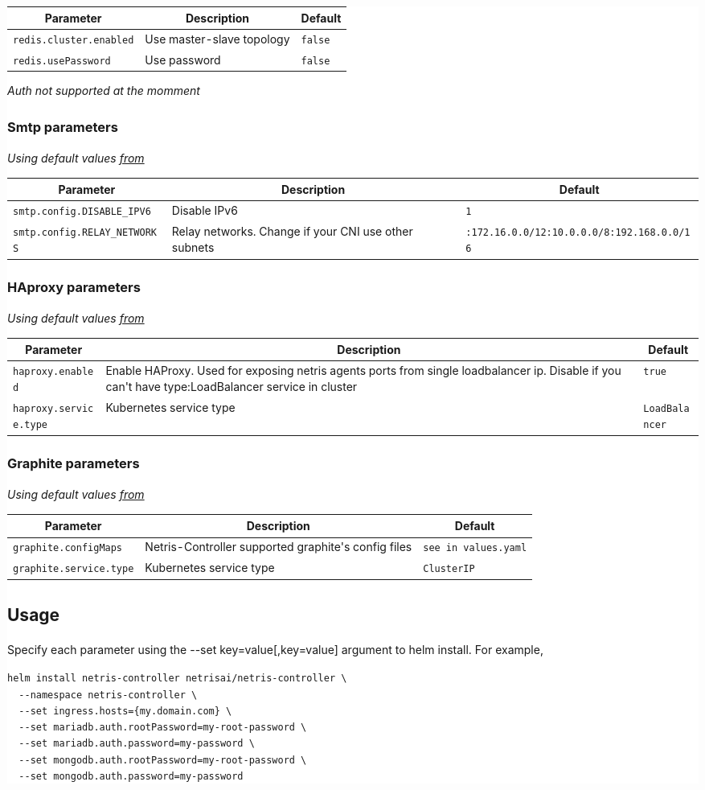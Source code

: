| Parameter                             | Description                                                                                               | Default                    |
| ------------------------------------- | --------------------------------------------------------------------------------------------------------- | -------------------------- |
| `redis.cluster.enabled`               | Use master-slave topology                                                                                 | `false`                    |
| `redis.usePassword`                   | Use password                                                                                              | `false`                    |

_Auth not supported at the momment_



### Smtp parameters
_Using default values [from](https://github.com/ntppool/charts/tree/main/charts/smtp/values.yaml)_

| Parameter                             | Description                                                                                               | Default                    |
| ------------------------------------- | --------------------------------------------------------------------------------------------------------- | -------------------------- |
| `smtp.config.DISABLE_IPV6`            | Disable IPv6                                                                                              | `1`                        |
| `smtp.config.RELAY_NETWORKS`          | Relay networks. Change if your CNI use other subnets                                                      | `:172.16.0.0/12:10.0.0.0/8:192.168.0.0/16` |


### HAproxy parameters
_Using default values [from](https://github.com/haproxytech/helm-charts/tree/master/haproxy/values.yaml)_

| Parameter                             | Description                                                                                               | Default                    |
| ------------------------------------- | --------------------------------------------------------------------------------------------------------- | -------------------------- |
| `haproxy.enabled`                     | Enable HAProxy. Used for exposing netris agents ports from single loadbalancer ip. Disable if you can't have type:LoadBalancer service in cluster | `true` 
| `haproxy.service.type`                | Kubernetes service type                                                                                   | `LoadBalancer` |


### Graphite parameters
_Using default values [from](https://github.com/kiwigrid/helm-charts/tree/master/charts/graphite/values.yaml)_

| Parameter                             | Description                                                                                               | Default                    |
| ------------------------------------- | --------------------------------------------------------------------------------------------------------- | -------------------------- |
| `graphite.configMaps`                 | Netris-Controller supported graphite's config files                                                       | `see in values.yaml`       |
| `graphite.service.type`               | Kubernetes service type                                                                                   | `ClusterIP`                |


## Usage
Specify each parameter using the --set key=value[,key=value] argument to helm install. For example,

```
helm install netris-controller netrisai/netris-controller \
  --namespace netris-controller \
  --set ingress.hosts={my.domain.com} \
  --set mariadb.auth.rootPassword=my-root-password \
  --set mariadb.auth.password=my-password \
  --set mongodb.auth.rootPassword=my-root-password \
  --set mongodb.auth.password=my-password
```

